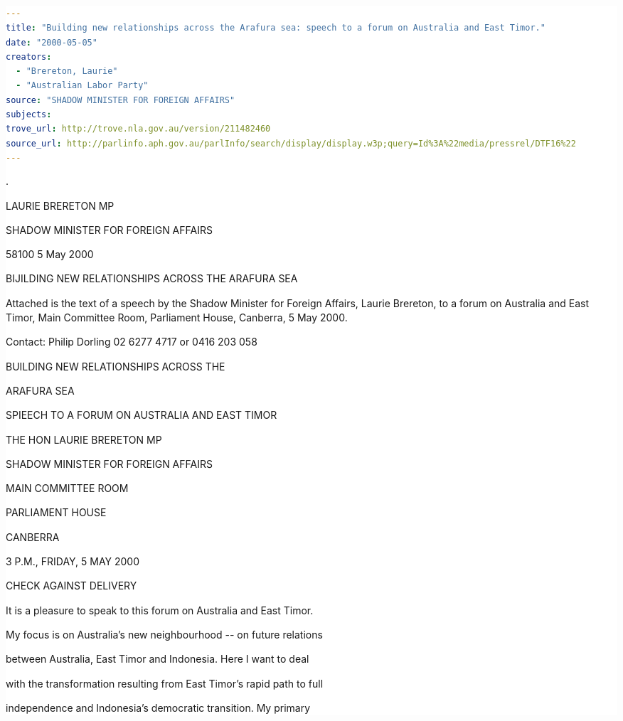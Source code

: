 ```yaml
---
title: "Building new relationships across the Arafura sea: speech to a forum on Australia and East Timor."
date: "2000-05-05"
creators:
  - "Brereton, Laurie"
  - "Australian Labor Party"
source: "SHADOW MINISTER FOR FOREIGN AFFAIRS"
subjects:
trove_url: http://trove.nla.gov.au/version/211482460
source_url: http://parlinfo.aph.gov.au/parlInfo/search/display/display.w3p;query=Id%3A%22media/pressrel/DTF16%22
---
```


  . 

  LAURIE BRERETON MP 

  SHADOW MINISTER FOR FOREIGN AFFAIRS 

  58100 5 May 2000 

  BIJILDING NEW RELATIONSHIPS ACROSS THE ARAFURA SEA 

  Attached is the text of a speech by the Shadow Minister for Foreign Affairs, Laurie   Brereton, to a forum on Australia and East Timor, Main Committee Room, Parliament   House, Canberra, 5 May 2000. 

  Contact: Philip Dorling 02 6277 4717 or 0416 203 058 

  BUILDING NEW RELATIONSHIPS ACROSS THE 

  ARAFURA SEA 

  SPIEECH TO A FORUM ON AUSTRALIA AND EAST TIMOR 

  THE HON LAURIE BRERETON MP 

  SHADOW MINISTER FOR FOREIGN AFFAIRS 

  MAIN COMMITTEE ROOM 

  PARLIAMENT HOUSE 

  CANBERRA 

  3 P.M., FRIDAY, 5 MAY 2000 

  CHECK AGAINST DELIVERY 

  It is a pleasure to speak to this forum on Australia and East Timor. 

  My focus is on Australia’s new neighbourhood -- on future relations 

  between Australia, East Timor and Indonesia. Here I want to deal 

  with the transformation resulting from East Timor’s rapid path to full 

  independence and Indonesia’s democratic transition. My primary 
